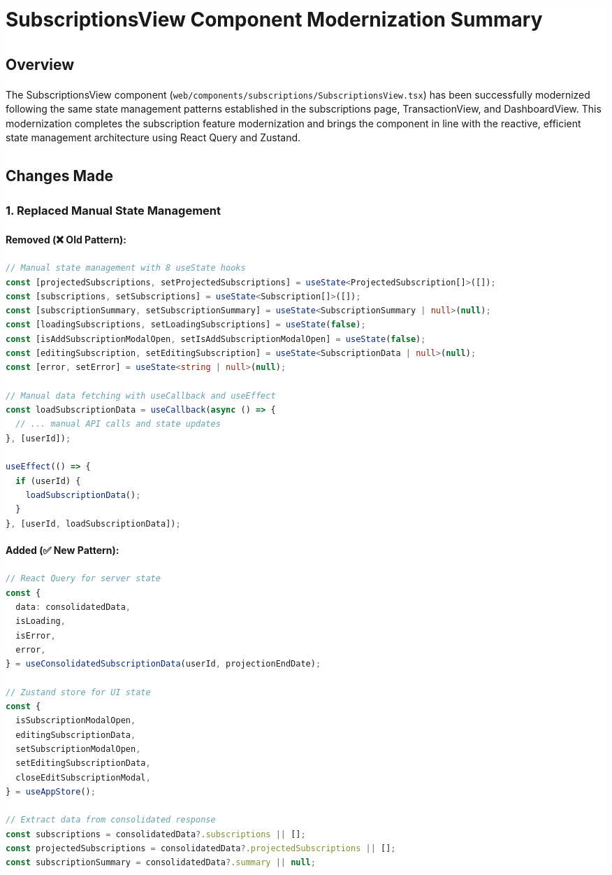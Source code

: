 # SubscriptionsView Component Modernization Summary

## Overview

The SubscriptionsView component (`web/components/subscriptions/SubscriptionsView.tsx`) has been successfully modernized following the same state management patterns established in the subscriptions page, TransactionView, and DashboardView. This modernization completes the subscription feature modernization and brings the component in line with the reactive, efficient state management architecture using React Query and Zustand.

## Changes Made

### 1. **Replaced Manual State Management**

#### Removed (❌ Old Pattern):
```typescript
// Manual state management with 8 useState hooks
const [projectedSubscriptions, setProjectedSubscriptions] = useState<ProjectedSubscription[]>([]);
const [subscriptions, setSubscriptions] = useState<Subscription[]>([]);
const [subscriptionSummary, setSubscriptionSummary] = useState<SubscriptionSummary | null>(null);
const [loadingSubscriptions, setLoadingSubscriptions] = useState(false);
const [isAddSubscriptionModalOpen, setIsAddSubscriptionModalOpen] = useState(false);
const [editingSubscription, setEditingSubscription] = useState<SubscriptionData | null>(null);
const [error, setError] = useState<string | null>(null);

// Manual data fetching with useCallback and useEffect
const loadSubscriptionData = useCallback(async () => {
  // ... manual API calls and state updates
}, [userId]);

useEffect(() => {
  if (userId) {
    loadSubscriptionData();
  }
}, [userId, loadSubscriptionData]);
```

#### Added (✅ New Pattern):
```typescript
// React Query for server state
const {
  data: consolidatedData,
  isLoading,
  isError,
  error,
} = useConsolidatedSubscriptionData(userId, projectionEndDate);

// Zustand store for UI state
const {
  isSubscriptionModalOpen,
  editingSubscriptionData,
  setSubscriptionModalOpen,
  setEditingSubscriptionData,
  closeEditSubscriptionModal,
} = useAppStore();

// Extract data from consolidated response
const subscriptions = consolidatedData?.subscriptions || [];
const projectedSubscriptions = consolidatedData?.projectedSubscriptions || [];
const subscriptionSummary = consolidatedData?.summary || null;
```
